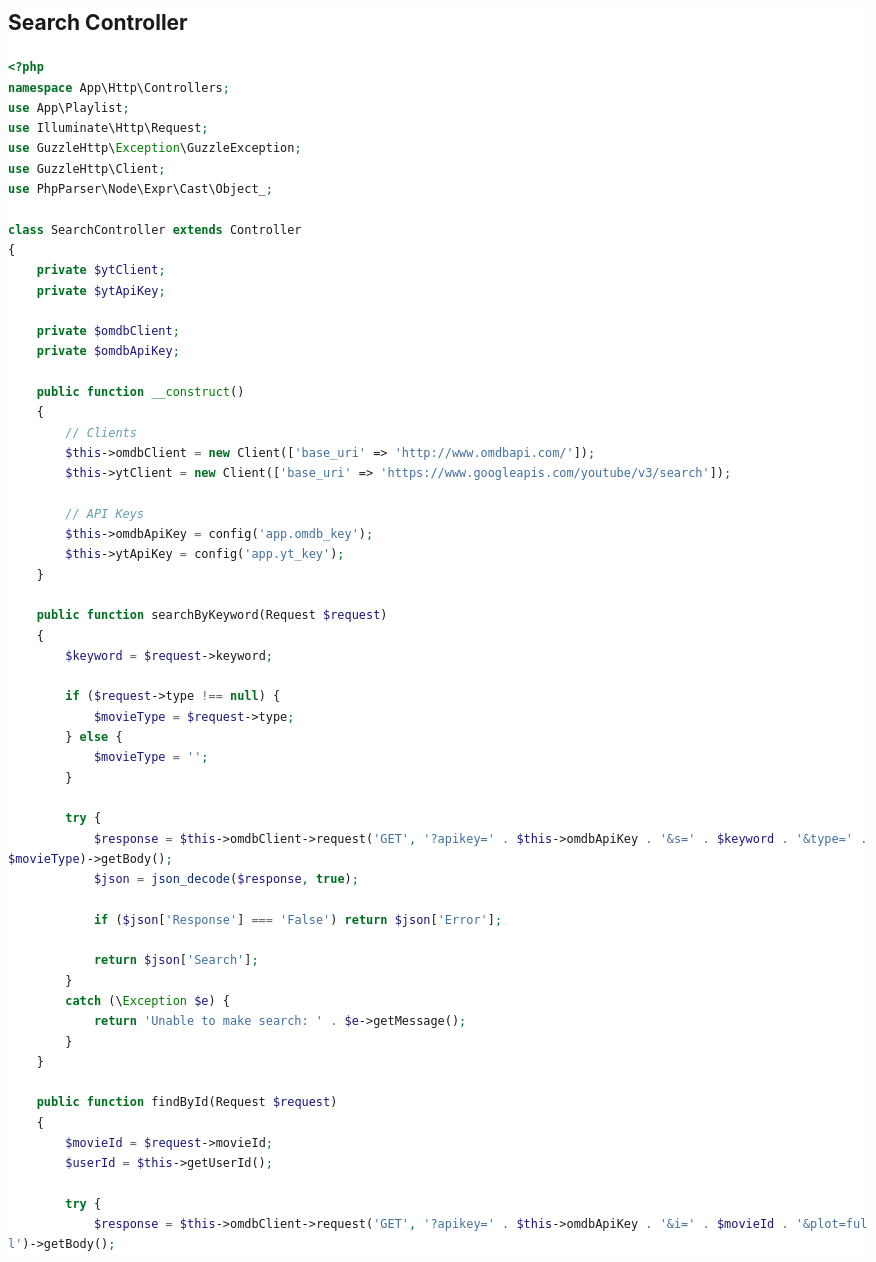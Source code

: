 ## Search Controller

```php
<?php
namespace App\Http\Controllers;
use App\Playlist;
use Illuminate\Http\Request;
use GuzzleHttp\Exception\GuzzleException;
use GuzzleHttp\Client;
use PhpParser\Node\Expr\Cast\Object_;

class SearchController extends Controller
{
    private $ytClient;
    private $ytApiKey;

    private $omdbClient;
    private $omdbApiKey;

    public function __construct()
    {
        // Clients
        $this->omdbClient = new Client(['base_uri' => 'http://www.omdbapi.com/']);
        $this->ytClient = new Client(['base_uri' => 'https://www.googleapis.com/youtube/v3/search']);

        // API Keys
        $this->omdbApiKey = config('app.omdb_key');
        $this->ytApiKey = config('app.yt_key');
    }

    public function searchByKeyword(Request $request)
    {
        $keyword = $request->keyword;

        if ($request->type !== null) {
            $movieType = $request->type;
        } else {
            $movieType = '';
        }

        try {
            $response = $this->omdbClient->request('GET', '?apikey=' . $this->omdbApiKey . '&s=' . $keyword . '&type=' . $movieType)->getBody();
            $json = json_decode($response, true);

            if ($json['Response'] === 'False') return $json['Error'];

            return $json['Search'];
        }
        catch (\Exception $e) {
            return 'Unable to make search: ' . $e->getMessage();
        }
    }

    public function findById(Request $request)
    {
        $movieId = $request->movieId;
        $userId = $this->getUserId();

        try {
            $response = $this->omdbClient->request('GET', '?apikey=' . $this->omdbApiKey . '&i=' . $movieId . '&plot=full')->getBody();
```